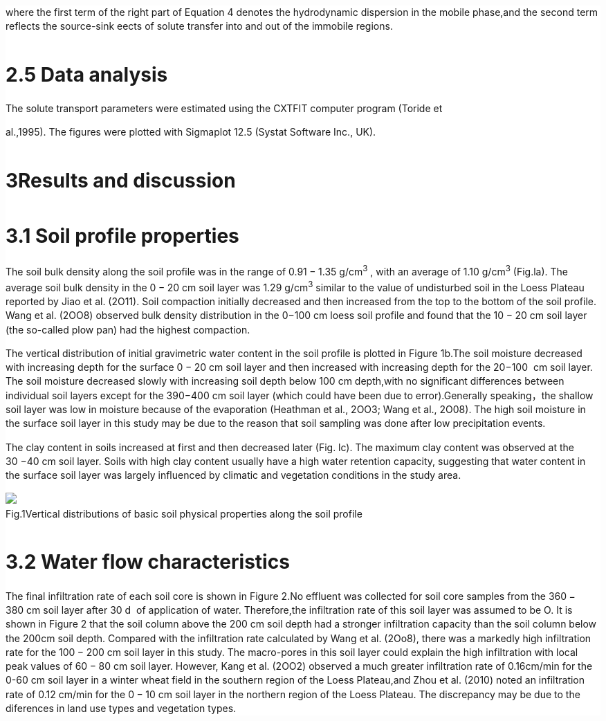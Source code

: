 where the first term of the right part of Equation 4 denotes the hydrodynamic dispersion in the mobile phase,and the second term reflects the source-sink eects of solute transfer into and out of the immobile regions.

# 2.5 Data analysis

The solute transport parameters were estimated using the CXTFIT computer program (Toride et

al.,1995). The figures were plotted with Sigmaplot 12.5 (Systat Software Inc., UK).

# 3Results and discussion

# 3.1 Soil profile properties

The soil bulk density along the soil profile was in the range of $0 . 9 1 { - } 1 . 3 5 ~ \mathrm { g } / \mathrm { c m } ^ { 3 }$ , with an average of $1 . 1 0 ~ \mathrm { g } / \mathrm { c m } ^ { 3 }$ (Fig.la). The average soil bulk density in the $0 { - } 2 0 ~ \mathrm { c m }$ soil layer was $1 . 2 9 \ \mathrm { g } / \mathrm { c m } ^ { 3 }$ similar to the value of undisturbed soil in the Loess Plateau reported by Jiao et al. (2O11). Soil compaction initially decreased and then increased from the top to the bottom of the soil profile. Wang et al. (2OO8) observed bulk density distribution in the $0 { \mathrm { - } } 1 0 0 \ \mathrm { c m }$ loess soil profile and found that the $1 0 { - } 2 0 ~ \mathrm { c m }$ soil layer (the so-called plow pan) had the highest compaction.

The vertical distribution of initial gravimetric water content in the soil profile is plotted in Figure 1b.The soil moisture decreased with increasing depth for the surface $0 { - } 2 0 ~ \mathrm { c m }$ soil layer and then increased with increasing depth for the $2 0 { \mathrm { - } } 1 0 0 \ { \mathrm { ~ c m } }$ soil layer. The soil moisture decreased slowly with increasing soil depth below $1 0 0 ~ \mathrm { c m }$ depth,with no significant differences between individual soil layers except for the $3 9 0 { \mathrm { - } } 4 0 0 ~ { \mathrm { c m } }$ soil layer (which could have been due to error).Generally speaking，the shallow soil layer was low in moisture because of the evaporation (Heathman et al., 2OO3; Wang et al., 2O08). The high soil moisture in the surface soil layer in this study may be due to the reason that soil sampling was done after low precipitation events.

The clay content in soils increased at first and then decreased later (Fig. lc). The maximum clay content was observed at the $3 0 { \ - } 4 0 \ \mathrm { c m }$ soil layer. Soils with high clay content usually have a high water retention capacity, suggesting that water content in the surface soil layer was largely influenced by climatic and vegetation conditions in the study area.

![](images/9d6375bbe00ad9d741b3026ce49e423e4ca3ffb55c065358ddc2806eef32c077.jpg)  
Fig.1Vertical distributions of basic soil physical properties along the soil profile

# 3.2 Water flow characteristics

The final infiltration rate of each soil core is shown in Figure 2.No effluent was collected for soil core samples from the $3 6 0 { - } 3 8 0 ~ \mathrm { c m }$ soil layer after $3 0 \mathrm { ~ d ~ }$ of application of water. Therefore,the infiltration rate of this soil layer was assumed to be O. It is shown in Figure 2 that the soil column above the $2 0 0 ~ \mathrm { c m }$ soil depth had a stronger infiltration capacity than the soil column below the $2 0 0 \mathrm { c m }$ soil depth. Compared with the infiltration rate calculated by Wang et al. (2Oo8), there was a markedly high infiltration rate for the $1 0 0 { - } 2 0 0 ~ \mathrm { c m }$ soil layer in this study. The macro-pores in this soil layer could explain the high infiltration with local peak values of $6 0 { - } 8 0 ~ \mathrm { c m }$ soil layer. However, Kang et al. (2OO2) observed a much greater infiltration rate of $0 . 1 6 \mathrm { c m / m i n }$ for the 0-60 cm soil layer in a winter wheat field in the southern region of the Loess Plateau,and Zhou et al. (2010) noted an infiltration rate of $0 . 1 2 ~ \mathrm { c m / m i n }$ for the $0 { - } 1 0 ~ \mathrm { c m }$ soil layer in the northern region of the Loess Plateau. The discrepancy may be due to the diferences in land use types and vegetation types.
